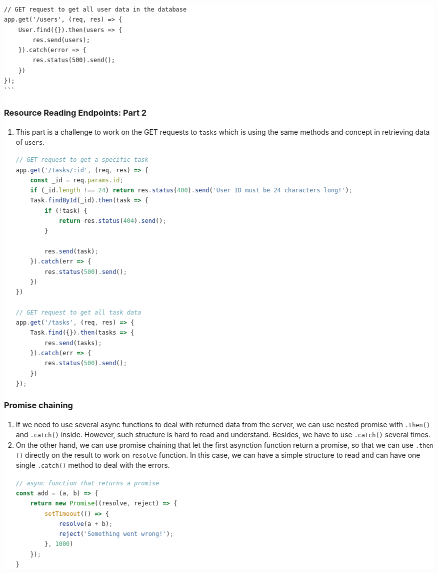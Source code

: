     // GET request to get all user data in the database
    app.get('/users', (req, res) => {
        User.find({}).then(users => {
            res.send(users);
        }).catch(error => {
            res.status(500).send();
        })
    });
    ```

### Resource Reading Endpoints: Part 2
1. This part is a challenge to work on the GET requests to `tasks` which is using the same methods and concept in retrieving data of `users`. 
    ```js 
    // GET request to get a specific task 
    app.get('/tasks/:id', (req, res) => {
        const _id = req.params.id;
        if (_id.length !== 24) return res.status(400).send('User ID must be 24 characters long!');
        Task.findById(_id).then(task => {
            if (!task) {
                return res.status(404).send();
            }

            res.send(task);
        }).catch(err => {
            res.status(500).send();
        })
    })

    // GET request to get all task data 
    app.get('/tasks', (req, res) => {
        Task.find({}).then(tasks => {
            res.send(tasks);
        }).catch(err => {
            res.status(500).send();
        })
    });
    ```

### Promise chaining 
1. If we need to use several async functions to deal with returned data from the server, we can use nested promise with `.then()` and `.catch()` inside. However, such structure is hard to read and understand. Besides, we have to use `.catch()` several times. 
1. On the other hand, we can use promise chaining that let the first asynction function return a promise, so that we can use `.then()` directly on the result to work on `resolve` function. In this case, we can have a simple structure to read and can have one single `.catch()` method to deal with the errors. 
    ```js 
    // async function that returns a promise 
    const add = (a, b) => {
        return new Promise((resolve, reject) => {
            setTimeout(() => {
                resolve(a + b);
                reject('Something went wrong!');
            }, 1000)
        });
    }
